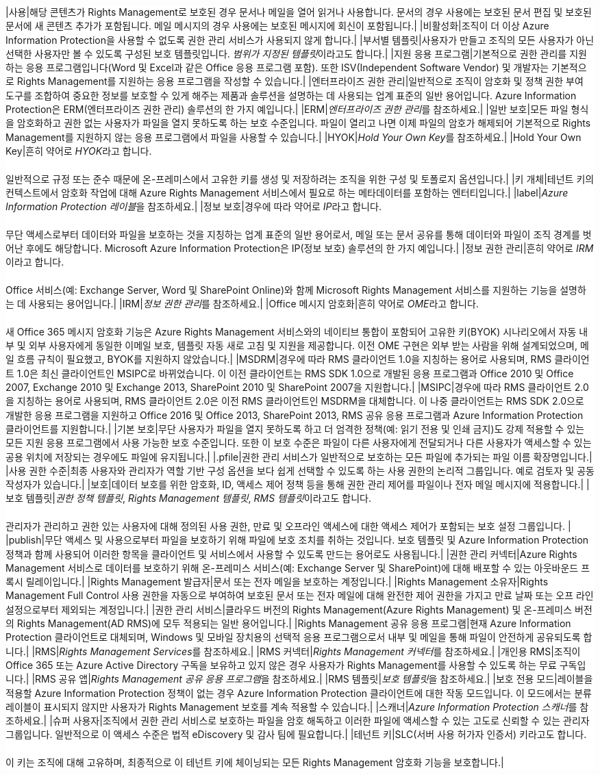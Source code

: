 |사용|해당 콘텐츠가 Rights Management로 보호된 경우 문서나 메일을 열어 읽거나 사용합니다. 문서의 경우 사용에는 보호된 문서 편집 및 보호된 문서에 새 콘텐츠 추가가 포함됩니다. 메일 메시지의 경우 사용에는 보호된 메시지에 회신이 포함됩니다.|
|비활성화|조직이 더 이상 Azure Information Protection을 사용할 수 없도록 권한 관리 서비스가 사용되지 않게 합니다.|
|부서별 템플릿|사용자가 만들고 조직의 모든 사용자가 아닌 선택한 사용자만 볼 수 있도록 구성된 보호 템플릿입니다. *범위가 지정된 템플릿*이라고도 합니다.|
|지원 응용 프로그램|기본적으로 권한 관리를 지원하는 응용 프로그램입니다(Word 및 Excel과 같은 Office 응용 프로그램 포함). 또한 ISV(Independent Software Vendor) 및 개발자는 기본적으로 Rights Management를 지원하는 응용 프로그램을 작성할 수 있습니다.|
|엔터프라이즈 권한 관리|일반적으로 조직이 암호화 및 정책 권한 부여 도구를 조합하여 중요한 정보를 보호할 수 있게 해주는 제품과 솔루션을 설명하는 데 사용되는 업계 표준의 일반 용어입니다. Azure Information Protection은 ERM(엔터프라이즈 권한 관리) 솔루션의 한 가지 예입니다.|
|ERM|*엔터프라이즈 권한 관리*를 참조하세요.|
|일반 보호|모든 파일 형식을 암호화하고 권한 없는 사용자가 파일을 열지 못하도록 하는 보호 수준입니다. 파일이 열리고 나면 이제 파일의 암호가 해제되어 기본적으로 Rights Management를 지원하지 않는 응용 프로그램에서 파일을 사용할 수 있습니다.|
|HYOK|*Hold Your Own Key*를 참조하세요.|
|Hold Your Own Key|흔히 약어로 *HYOK*라고 합니다.<br /><br />일반적으로 규정 또는 준수 때문에 온-프레미스에서 고유한 키를 생성 및 저장하려는 조직을 위한 구성 및 토폴로지 옵션입니다.|
|키 개체|테넌트 키의 컨텍스트에서 암호화 작업에 대해 Azure Rights Management 서비스에서 필요로 하는 메타데이터를 포함하는 엔터티입니다.|
|label|*Azure Information Protection 레이블*을 참조하세요.|
|정보 보호|경우에 따라 약어로 *IP*라고 합니다.<br /><br />무단 액세스로부터 데이터와 파일을 보호하는 것을 지칭하는 업계 표준의 일반 용어로서, 메일 또는 문서 공유를 통해 데이터와 파일이 조직 경계를 벗어난 후에도 해당합니다. Microsoft Azure Information Protection은 IP(정보 보호) 솔루션의 한 가지 예입니다.|
|정보 권한 관리|흔히 약어로 *IRM*이라고 합니다.<br /><br />Office 서비스(예: Exchange Server, Word 및 SharePoint Online)와 함께 Microsoft Rights Management 서비스를 지원하는 기능을 설명하는 데 사용되는 용어입니다.|
|IRM|*정보 권한 관리*를 참조하세요.|
|Office 메시지 암호화|흔히 약어로 *OME*라고 합니다.<br /><br />새 Office 365 메시지 암호화 기능은 Azure Rights Management 서비스와의 네이티브 통합이 포함되어 고유한 키(BYOK) 시나리오에서 자동 내부 및 외부 사용자에게 동일한 이메일 보호, 템플릿 자동 새로 고침 및 지원을 제공합니다. 이전 OME 구현은 외부 받는 사람을 위해 설계되었으며, 메일 흐름 규칙이 필요했고, BYOK를 지원하지 않았습니다.|
|MSDRM|경우에 따라 RMS 클라이언트 1.0을 지칭하는 용어로 사용되며, RMS 클라이언트 1.0은 최신 클라이언트인 MSIPC로 바뀌었습니다. 이 이전 클라이언트는 RMS SDK 1.0으로 개발된 응용 프로그램과 Office 2010 및 Office 2007, Exchange 2010 및 Exchange 2013, SharePoint 2010 및 SharePoint 2007을 지원합니다.|
|MSIPC|경우에 따라 RMS 클라이언트 2.0을 지칭하는 용어로 사용되며, RMS 클라이언트 2.0은 이전 RMS 클라이언트인 MSDRM을 대체합니다. 이 나중 클라이언트는 RMS SDK 2.0으로 개발한 응용 프로그램을 지원하고 Office 2016 및 Office 2013, SharePoint 2013, RMS 공유 응용 프로그램과 Azure Information Protection 클라이언트를 지원합니다.|
|기본 보호|무단 사용자가 파일을 열지 못하도록 하고 더 엄격한 정책(예: 읽기 전용 및 인쇄 금지)도 강제 적용할 수 있는 모든 지원 응용 프로그램에서 사용 가능한 보호 수준입니다. 또한 이 보호 수준은 파일이 다른 사용자에게 전달되거나 다른 사용자가 액세스할 수 있는 공용 위치에 저장되는 경우에도 파일에 유지됩니다.|
|.pfile|권한 관리 서비스가 일반적으로 보호하는 모든 파일에 추가되는 파일 이름 확장명입니다.|
|사용 권한 수준|최종 사용자와 관리자가 역할 기반 구성 옵션을 보다 쉽게 선택할 수 있도록 하는 사용 권한의 논리적 그룹입니다. 예로 검토자 및 공동 작성자가 있습니다.|
|보호|데이터 보호를 위한 암호화, ID, 액세스 제어 정책 등을 통해 권한 관리 제어를 파일이나 전자 메일 메시지에 적용합니다.|
|보호 템플릿|*권한 정책 템플릿*, *Rights Management 템플릿*, *RMS 템플릿*이라고도 합니다.<br /><br />관리자가 관리하고 권한 있는 사용자에 대해 정의된 사용 권한, 만료 및 오프라인 액세스에 대한 액세스 제어가 포함되는 보호 설정 그룹입니다. |
|publish|무단 액세스 및 사용으로부터 파일을 보호하기 위해 파일에 보호 조치를 취하는 것입니다. 보호 템플릿 및 Azure Information Protection 정책과 함께 사용되어 이러한 항목을 클라이언트 및 서비스에서 사용할 수 있도록 만드는 용어로도 사용됩니다.|
|권한 관리 커넥터|Azure Rights Management 서비스로 데이터를 보호하기 위해 온-프레미스 서비스(예: Exchange Server 및 SharePoint)에 대해 배포할 수 있는 아웃바운드 프록시 릴레이입니다.|
|Rights Management 발급자|문서 또는 전자 메일을 보호하는 계정입니다.|
|Rights Management 소유자|Rights Management Full Control 사용 권한을 자동으로 부여하여 보호된 문서 또는 전자 메일에 대해 완전한 제어 권한을 가지고 만료 날짜 또는 오프 라인 설정으로부터 제외되는 계정입니다.|
|권한 관리 서비스|클라우드 버전의 Rights Management(Azure Rights Management) 및 온-프레미스 버전의 Rights Management(AD RMS)에 모두 적용되는 일반 용어입니다.|
|Rights Management 공유 응용 프로그램|현재 Azure Information Protection 클라이언트로 대체되며, Windows 및 모바일 장치용의 선택적 응용 프로그램으로서 내부 및 메일을 통해 파일이 안전하게 공유되도록 합니다.|
|RMS|*Rights Management Services*를 참조하세요.|
|RMS 커넥터|*Rights Management 커넥터*를 참조하세요.|
|개인용 RMS|조직이 Office 365 또는 Azure Active Directory 구독을 보유하고 있지 않은 경우 사용자가 Rights Management를 사용할 수 있도록 하는 무료 구독입니다.|
|RMS 공유 앱|*Rights Management 공유 응용 프로그램*을 참조하세요.|
|RMS 템플릿|*보호 템플릿*을 참조하세요.|
|보호 전용 모드|레이블을 적용할 Azure Information Protection 정책이 없는 경우 Azure Information Protection 클라이언트에 대한 작동 모드입니다. 이 모드에서는 분류 레이블이 표시되지 않지만 사용자가 Rights Management 보호를 계속 적용할 수 있습니다.|
|스캐너|*Azure Information Protection 스캐너*를 참조하세요.|
|슈퍼 사용자|조직에서 권한 관리 서비스로 보호하는 파일을 암호 해독하고 이러한 파일에 액세스할 수 있는 고도로 신뢰할 수 있는 관리자 그룹입니다. 일반적으로 이 액세스 수준은 법적 eDiscovery 및 감사 팀에 필요합니다.|
|테넌트 키|SLC(서버 사용 허가자 인증서) 키라고도 합니다.<br /><br />이 키는 조직에 대해 고유하며, 최종적으로 이 테넌트 키에 체이닝되는 모든 Rights Management 암호화 기능을 보호합니다.|